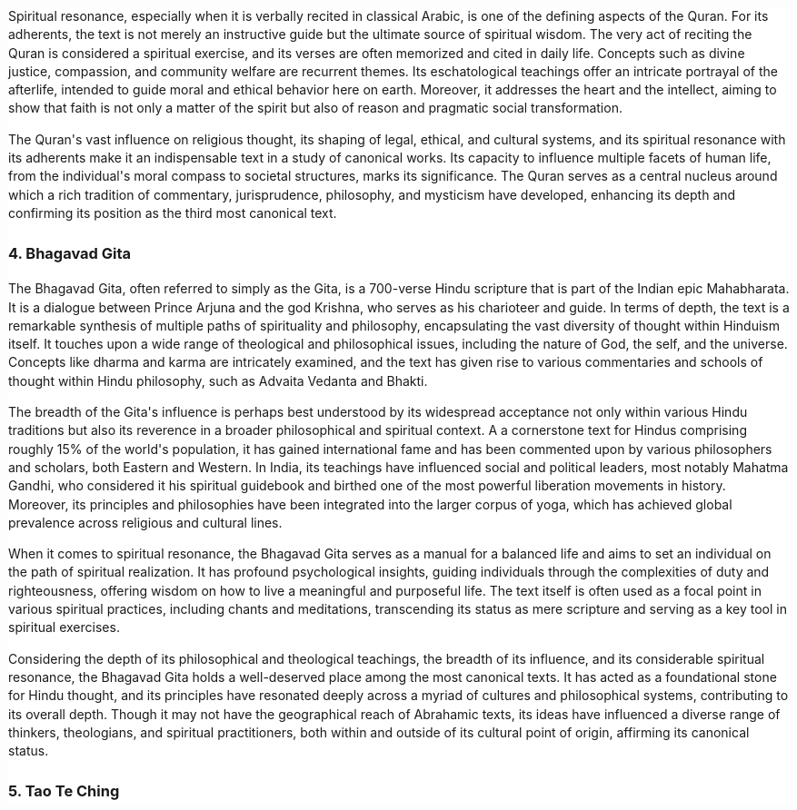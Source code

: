 Spiritual resonance, especially when it is verbally recited in classical Arabic, is one of the defining aspects of the Quran. For its adherents, the text is not merely an instructive guide but the ultimate source of spiritual wisdom. The very act of reciting the Quran is considered a spiritual exercise, and its verses are often memorized and cited in daily life. Concepts such as divine justice, compassion, and community welfare are recurrent themes. Its eschatological teachings offer an intricate portrayal of the afterlife, intended to guide moral and ethical behavior here on earth. Moreover, it addresses the heart and the intellect, aiming to show that faith is not only a matter of the spirit but also of reason and pragmatic social transformation.

The Quran's vast influence on religious thought, its shaping of legal, ethical, and cultural systems, and its spiritual resonance with its adherents make it an indispensable text in a study of canonical works. Its capacity to influence multiple facets of human life, from the individual's moral compass to societal structures, marks its significance. The Quran serves as a central nucleus around which a rich tradition of commentary, jurisprudence, philosophy, and mysticism have developed, enhancing its depth and confirming its position as the third most canonical text. 

### 4. Bhagavad Gita 

The Bhagavad Gita, often referred to simply as the Gita, is a 700-verse Hindu scripture that is part of the Indian epic Mahabharata. It is a dialogue between Prince Arjuna and the god Krishna, who serves as his charioteer and guide. In terms of depth, the text is a remarkable synthesis of multiple paths of spirituality and philosophy, encapsulating the vast diversity of thought within Hinduism itself. It touches upon a wide range of theological and philosophical issues, including the nature of God, the self, and the universe. Concepts like dharma and karma are intricately examined, and the text has given rise to various commentaries and schools of thought within Hindu philosophy, such as Advaita Vedanta and Bhakti.

The breadth of the Gita's influence is perhaps best understood by its widespread acceptance not only within various Hindu traditions but also its reverence in a broader philosophical and spiritual context. A a cornerstone text for Hindus comprising roughly 15% of the world's population, it has gained international fame and has been commented upon by various philosophers and scholars, both Eastern and Western. In India, its teachings have influenced social and political leaders, most notably Mahatma Gandhi, who considered it his spiritual guidebook and birthed one of the most powerful liberation movements in history. Moreover, its principles and philosophies have been integrated into the larger corpus of yoga, which has achieved global prevalence across religious and cultural lines.

When it comes to spiritual resonance, the Bhagavad Gita serves as a manual for a balanced life and aims to set an individual on the path of spiritual realization. It has profound psychological insights, guiding individuals through the complexities of duty and righteousness, offering wisdom on how to live a meaningful and purposeful life. The text itself is often used as a focal point in various spiritual practices, including chants and meditations, transcending its status as mere scripture and serving as a key tool in spiritual exercises.

Considering the depth of its philosophical and theological teachings, the breadth of its influence, and its considerable spiritual resonance, the Bhagavad Gita holds a well-deserved place among the most canonical texts. It has acted as a foundational stone for Hindu thought, and its principles have resonated deeply across a myriad of cultures and philosophical systems, contributing to its overall depth. Though it may not have the geographical reach of Abrahamic texts, its ideas have influenced a diverse range of thinkers, theologians, and spiritual practitioners, both within and outside of its cultural point of origin, affirming its canonical status.

### 5. Tao Te Ching
